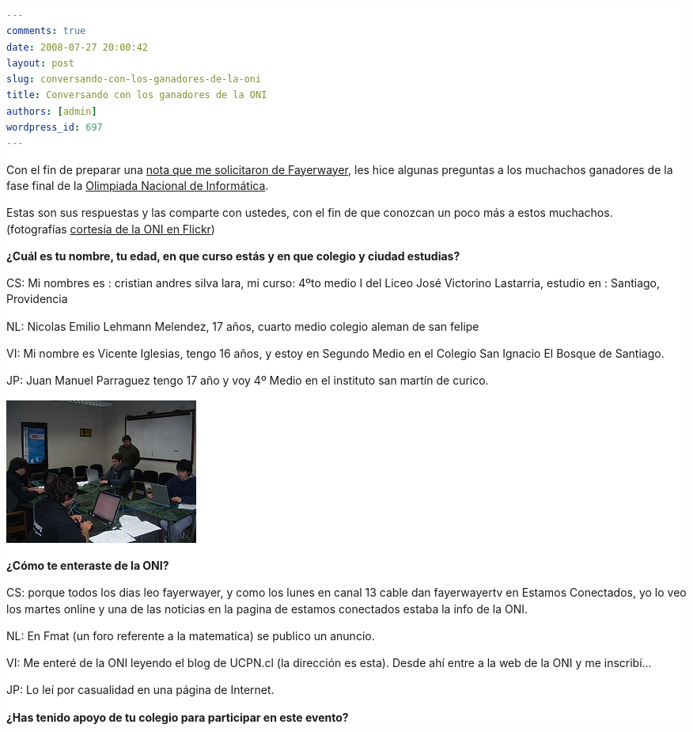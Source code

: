 ```yaml
---
comments: true
date: 2008-07-27 20:00:42
layout: post
slug: conversando-con-los-ganadores-de-la-oni
title: Conversando con los ganadores de la ONI
authors: [admin]
wordpress_id: 697
---
```


Con el fin de preparar una [nota que me solicitaron de Fayerwayer](http://www.fayerwayer.com/2008/07/olimpiadas-internacionales-de-informatica/), les hice algunas preguntas a los muchachos ganadores de la fase final de la [Olimpiada Nacional de Informática](http://www.oni.cl/).

Estas son sus respuestas y las comparte con ustedes, con el fin de que conozcan un poco más a estos muchachos. (fotografías [cortesía de la ONI en Flickr](http://www.flickr.com/photos/27507638@N08/))

**¿Cuál es tu nombre, tu edad, en que curso estás y en que colegio y ciudad estudias?**

CS: Mi nombres es : cristian andres silva lara, mi curso: 4ºto medio I del Liceo José Victorino Lastarria, estudio en : Santiago, Providencia

NL: Nicolas Emilio Lehmann Melendez, 17 años, cuarto medio colegio aleman de san felipe

VI: Mi nombre es Vicente Iglesias, tengo 16 años, y estoy en Segundo Medio en el Colegio San Ignacio El Bosque de Santiago.

JP: Juan Manuel Parraguez tengo 17 año y voy 4º Medio en el instituto san martín de curico.

![](alcalde-en-oni.jpg)

**¿Cómo te enteraste de la ONI?**

CS: porque todos los dias leo fayerwayer, y como los lunes en canal 13 cable dan fayerwayertv en Estamos Conectados, yo lo veo los martes online y una de las noticias en la pagina de estamos conectados estaba la info de la ONI.

NL: En Fmat (un foro referente a la matematica) se publico un anuncio.

VI: Me enteré de la ONI leyendo el blog de UCPN.cl (la dirección es esta). Desde ahí entre a la web de la ONI y me inscribí...

JP: Lo leí por casualidad en una página de Internet.

**¿Has tenido apoyo de tu colegio para participar en este evento?**
